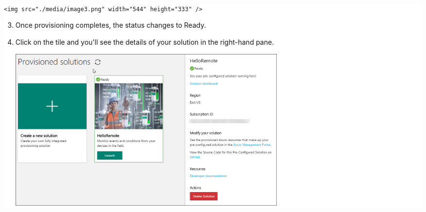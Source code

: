     <img src="./media/image3.png" width="544" height="333" />

3.  Once provisioning completes, the status changes to Ready.

4.  Click on the tile and you'll see the details of your solution in the right-hand pane.

    <img src="./media/image4.png" width="537" height="312" />
